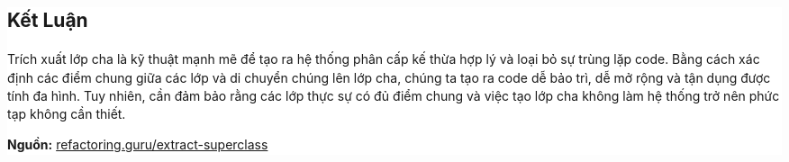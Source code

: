 ## **Kết Luận**

Trích xuất lớp cha là kỹ thuật mạnh mẽ để tạo ra hệ thống phân cấp kế thừa hợp lý và loại bỏ sự trùng lặp code. Bằng cách xác định các điểm chung giữa các lớp và di chuyển chúng lên lớp cha, chúng ta tạo ra code dễ bảo trì, dễ mở rộng và tận dụng được tính đa hình. Tuy nhiên, cần đảm bảo rằng các lớp thực sự có đủ điểm chung và việc tạo lớp cha không làm hệ thống trở nên phức tạp không cần thiết.

**Nguồn:** [refactoring.guru/extract-superclass](https://refactoring.guru/extract-superclass)